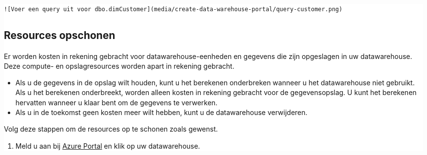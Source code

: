     ![Voer een query uit voor dbo.dimCustomer](media/create-data-warehouse-portal/query-customer.png)

## <a name="clean-up-resources"></a>Resources opschonen

Er worden kosten in rekening gebracht voor datawarehouse-eenheden en gegevens die zijn opgeslagen in uw datawarehouse. Deze compute- en opslagresources worden apart in rekening gebracht. 

- Als u de gegevens in de opslag wilt houden, kunt u het berekenen onderbreken wanneer u het datawarehouse niet gebruikt. Als u het berekenen onderbreekt, worden alleen kosten in rekening gebracht voor de gegevensopslag. U kunt het berekenen hervatten wanneer u klaar bent om de gegevens te verwerken.
- Als u in de toekomst geen kosten meer wilt hebben, kunt u de datawarehouse verwijderen. 

Volg deze stappen om de resources op te schonen zoals gewenst.

1. Meld u aan bij [Azure Portal](https://portal.azure.com) en klik op uw datawarehouse.
